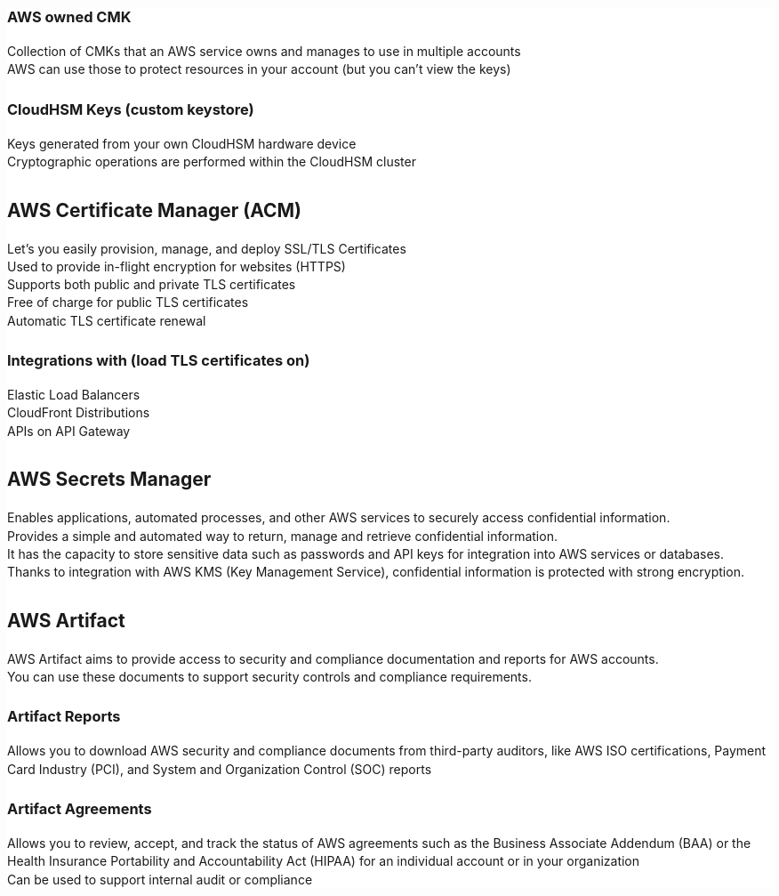 ### AWS owned CMK

Collection of CMKs that an AWS service owns and manages to use in multiple accounts  
AWS can use those to protect resources in your account (but you can’t view the keys)  

### CloudHSM Keys (custom keystore)

Keys generated from your own CloudHSM hardware device  
Cryptographic operations are performed within the CloudHSM cluster  

## AWS Certificate Manager (ACM)

Let’s you easily provision, manage, and deploy SSL/TLS Certificates  
Used to provide in-flight encryption for websites (HTTPS)  
Supports both public and private TLS certificates  
Free of charge for public TLS certificates  
Automatic TLS certificate renewal  

### Integrations with (load TLS certificates on)

Elastic Load Balancers  
CloudFront Distributions  
APIs on API Gateway  

## AWS Secrets Manager

Enables applications, automated processes, and other AWS services to securely access confidential information.  
Provides a simple and automated way to return, manage and retrieve confidential information.  
It has the capacity to store sensitive data such as passwords and API keys for integration into AWS services or databases.  
Thanks to integration with AWS KMS (Key Management Service), confidential information is protected with strong encryption.  

## AWS Artifact

AWS Artifact aims to provide access to security and compliance documentation and reports for AWS accounts.  
You can use these documents to support security controls and compliance requirements.  

### Artifact Reports

Allows you to download AWS security and compliance documents from third-party auditors, like AWS ISO certifications, Payment Card Industry (PCI), and System and Organization Control (SOC) reports  

### Artifact Agreements

Allows you to review, accept, and track the status of AWS agreements such as the Business Associate Addendum (BAA) or the Health Insurance Portability and Accountability Act (HIPAA) for an individual account or in your organization  
Can be used to support internal audit or compliance  
